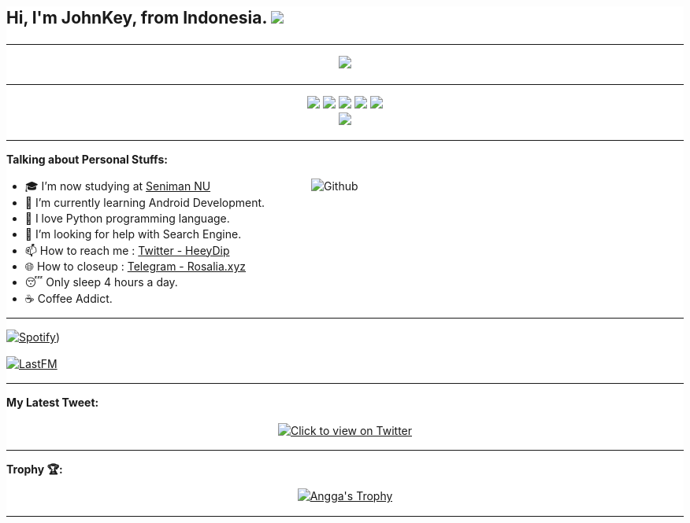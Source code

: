 
## Hi, I'm JohnKey, from Indonesia. <img src="https://raw.githubusercontent.com/AnggaR96s/AnggaR96s/master/assets/Hi.gif" width="30px">

---
<p align="center">
  <img src="https://media.giphy.com/media/C4NdKtRaQE9m8/source.gif" width="80%"><br>
</p>

---
<p align="center">
<a href="https://github.com/AnggaR96s"> <img src="https://img.shields.io/badge/-Github-000?style=flat&logo=Github&logoColor=white" /></a>
<a href="https://www.linkedin.com/in/anggars"> <img src="https://img.shields.io/badge/-LinkedIn-blue?style=flat&logo=Linkedin&logoColor=white" /></a>
<a href="https://www.instagram.com/anggasync"> <img src="https://img.shields.io/badge/-Instagram-c13584?style=flat&labelColor=c13584&logo=instagram&logoColor=white" /></a>
<a href="mailto:kiritoclasher@gmail.com"> <img src="https://img.shields.io/badge/-Gmail-c14438?style=flat&logo=Gmail&logoColor=white" /></a>
<a href="mailto:anggasyn@hotmail.com"> <img src="https://img.shields.io/badge/-Outlook-0078D4?style=flat&logo=Microsoft-Outlook&logoColor=white" /></a><br>
<a href="https://visitor-badge.laobi.icu/badge?page_id=AnggaR96s"> <img src="https://visitor-badge.laobi.icu/badge?page_id=AnggaR96s" /></a></p>

---

**Talking about Personal Stuffs:**


<img width="55%" align="right" alt="Github" src="https://raw.githubusercontent.com/AnggaR96s/AnggaR96s/master/assets/git-header.svg" />

- 🎓 I’m now studying at [Seniman NU](http://senimannu.com)
- 🌱 I’m currently learning Android Development.
- 🐍 I love Python programming language.
- 🤔 I’m looking for help with Search Engine.
- 📫 How to reach me : [Twitter - HeeyDip](https://twitter.com/coudleRose)
- 🌐 How to closeup : [Telegram - Rosalia.xyz](https://t.me/axLRooose)
- 😴 Only sleep 4 hours a day.
- ☕ Coffee Addict.
---

[![Spotify](https://spotify-github-profile.vercel.app/api/view?uid=vu79g3i6d2et0gvlnt08v42uw&cover_image=true&theme=default)](https://github.com/kittinan/spotify-github-profile))

[![LastFM](https://angga-lastfm.vercel.app/api?user=coudleRose&count=3&width=480)](https://www.last.fm/user/coudleRose)

---
**My Latest Tweet:**
<p align="center"><a href="https://twitter.com/NGGJNCK" target="_blank">
	<img src="https://github.com/AnggaR96s/AnggaR96s/raw/master/tweet.png" width="100%" align="center" alt="Click to view on Twitter" title="My latest tweet, as an image"/>
</p></a>

---
**Trophy 🏆:**<br>
<p align="center">
  <a href="https://github.com/AnggaR96s">
    <img width="80%" alt="Angga's Trophy" src="https://github-profile-trophy.vercel.app/?username=AnggaR96s&row=2&column=3&theme=flat" />
  </a>
</p>

---